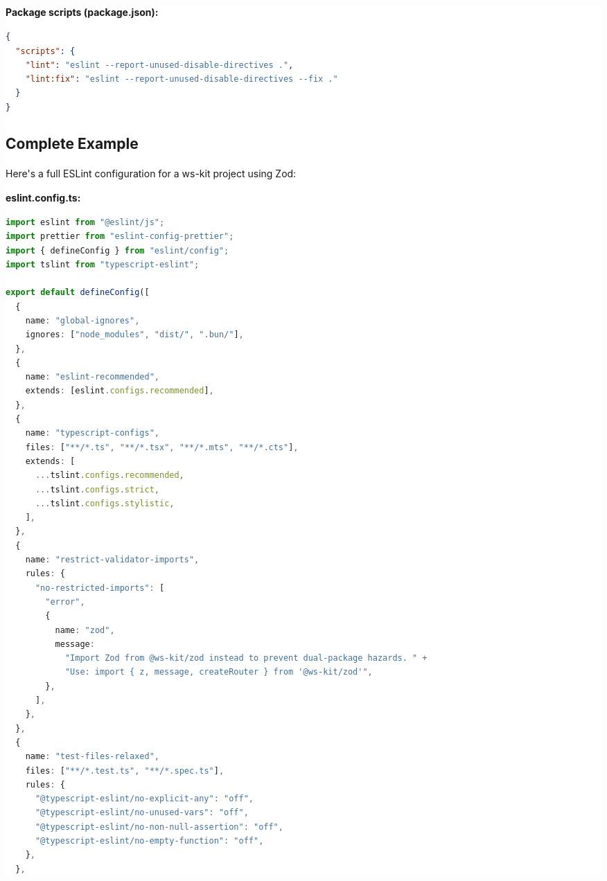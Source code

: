 **Package scripts (package.json):**

```json
{
  "scripts": {
    "lint": "eslint --report-unused-disable-directives .",
    "lint:fix": "eslint --report-unused-disable-directives --fix ."
  }
}
```

## Complete Example

Here's a full ESLint configuration for a ws-kit project using Zod:

**eslint.config.ts:**

```typescript
import eslint from "@eslint/js";
import prettier from "eslint-config-prettier";
import { defineConfig } from "eslint/config";
import tslint from "typescript-eslint";

export default defineConfig([
  {
    name: "global-ignores",
    ignores: ["node_modules", "dist/", ".bun/"],
  },
  {
    name: "eslint-recommended",
    extends: [eslint.configs.recommended],
  },
  {
    name: "typescript-configs",
    files: ["**/*.ts", "**/*.tsx", "**/*.mts", "**/*.cts"],
    extends: [
      ...tslint.configs.recommended,
      ...tslint.configs.strict,
      ...tslint.configs.stylistic,
    ],
  },
  {
    name: "restrict-validator-imports",
    rules: {
      "no-restricted-imports": [
        "error",
        {
          name: "zod",
          message:
            "Import Zod from @ws-kit/zod instead to prevent dual-package hazards. " +
            "Use: import { z, message, createRouter } from '@ws-kit/zod'",
        },
      ],
    },
  },
  {
    name: "test-files-relaxed",
    files: ["**/*.test.ts", "**/*.spec.ts"],
    rules: {
      "@typescript-eslint/no-explicit-any": "off",
      "@typescript-eslint/no-unused-vars": "off",
      "@typescript-eslint/no-non-null-assertion": "off",
      "@typescript-eslint/no-empty-function": "off",
    },
  },
```